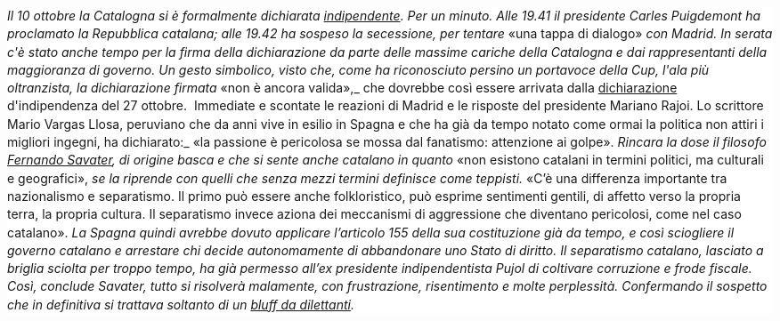 _Il 10 ottobre la Catalogna si è formalmente dichiarata _[indipendente](http://www.ansa.it/sito/notizie/mondo/europa/2017/10/08/catalogna-migliaia-in-piazza-a-barcellona-per-lunita-_14279504-5362-4e4d-9a6a-f97c34fcb27e.html)_. Per un minuto. Alle 19.41 il presidente Carles Puigdemont ha proclamato la Repubblica catalana; alle 19.42 ha sospeso la secessione, per tentare_ «una tappa di dialogo» _con Madrid. In serata c'è stato anche tempo per la firma della dichiarazione da parte delle massime cariche della Catalogna e dai rappresentanti della maggioranza di governo. Un gesto simbolico, visto che, come ha riconosciuto persino un portavoce della Cup, l'ala più oltranzista, la dichiarazione firmata_ «non è ancora valida»,_ che dovrebbe così essere arrivata dalla [dichiarazione](http://www.repubblica.it/esteri/2017/10/27/news/barcellona_il_parlamento_catalano_approva_l_indipendenza-179488429/) d'indipendenza del 27 ottobre.  Immediate e scontate le reazioni di Madrid e le risposte del presidente Mariano Rajoi. Lo scrittore Mario Vargas Llosa, peruviano che da anni vive in esilio in Spagna e che ha già da tempo notato come ormai la politica non attiri i migliori ingegni, ha dichiarato:_ «la passione è pericolosa se mossa dal fanatismo: attenzione ai golpe». _Rincara la dose il filosofo [Fernando Savater](http://www.linkiesta.it/it/article/2017/10/11/fernando-savater-gli-indipendentisti-catalani-un-gruppo-di-teppistelli/35797/), di origine basca e che si sente anche catalano in quanto_ «non esistono catalani in termini politici, ma culturali e geografici», _se la riprende con quelli che senza mezzi termini definisce come teppisti._ «C’è una differenza importante tra nazionalismo e separatismo. Il primo può essere anche folkloristico, può esprime sentimenti gentili, di affetto verso la propria terra, la propria cultura. Il separatismo invece aziona dei meccanismi di aggressione che diventano pericolosi, come nel caso catalano». _La Spagna quindi avrebbe dovuto applicare l’articolo 155 della sua costituzione già da tempo, e così sciogliere il governo catalano e arrestare chi decide autonomamente di abbandonare uno Stato di diritto. Il separatismo catalano, lasciato a briglia sciolta per troppo tempo, ha già permesso all’ex presidente indipendentista Pujol di coltivare corruzione e frode fiscale. Così, conclude Savater, tutto si risolverà malamente, con frustrazione, risentimento e molte perplessità. Confermando il sospetto che in definitiva si trattava soltanto di un [bluff da dilettanti](http://www.limesonline.com/il-grande-bluff-della-catalogna-indipendente/102171?prv=true)._
